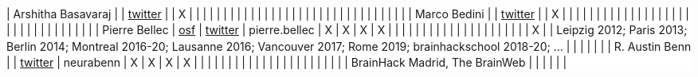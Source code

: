 | Arshitha   Basavaraj                  |                              | [twitter](https://twitter.com/arshitha94)      |                      | X                       |                                           |                   |                                                       |                                                    |                              |                           |                          |                           |                         |                         |                             |                                                      |                                   |                                   |                                  |                         |                   |                            |                 |                            |                             |                                                       |                                             |                                                            |                          |                                                                                                                                   |            |                   |             |                             |               |
| Marco   Bedini                        |                              | [twitter](https://twitter.com/marco_bedini)    |                      | X                       |                                           |                   |                                                       |                                                    |                              |                           |                          |                           |                         |                         |                             |                                                      |                                   |                                   |                                  |                         |                   |                            |                 |                            |                             |                                                       |                                             |                                                            |                          |                                                                                                                                   |            |                   |             |                             |               |
| Pierre   Bellec                       | [osf](https://osf.io/jbf6t)  | [twitter](https://twitter.com/pierre_bellec)   | pierre.bellec        | X                       | X                                         | X                 | X                                                     |                                                    |                              |                           |                          |                           |                         |                         |                             |                                                      |                                   |                                   |                                  |                         |                   |                            |                 |                            |                             |                                                       |                                             | X                                                          |                          | Leipzig 2012; Paris 2013; Berlin 2014; Montreal 2016-20; Lausanne 2016; Vancouver 2017; Rome 2019; brainhackschool 2018-20; ...   |            |                   |             |                             |               |
| R. Austin   Benn                      |                              | [twitter](https://twitter.com/neurabenn)       | neurabenn            | X                       | X                                         | X                 | X                                                     |                                                    |                              |                           |                          |                           |                         |                         |                             |                                                      |                                   |                                   |                                  |                         |                   |                            |                 |                            |                             |                                                       |                                             |                                                            |                          | BrainHack Madrid, The BrainWeb                                                                                                    |            |                   |             |                             |               |